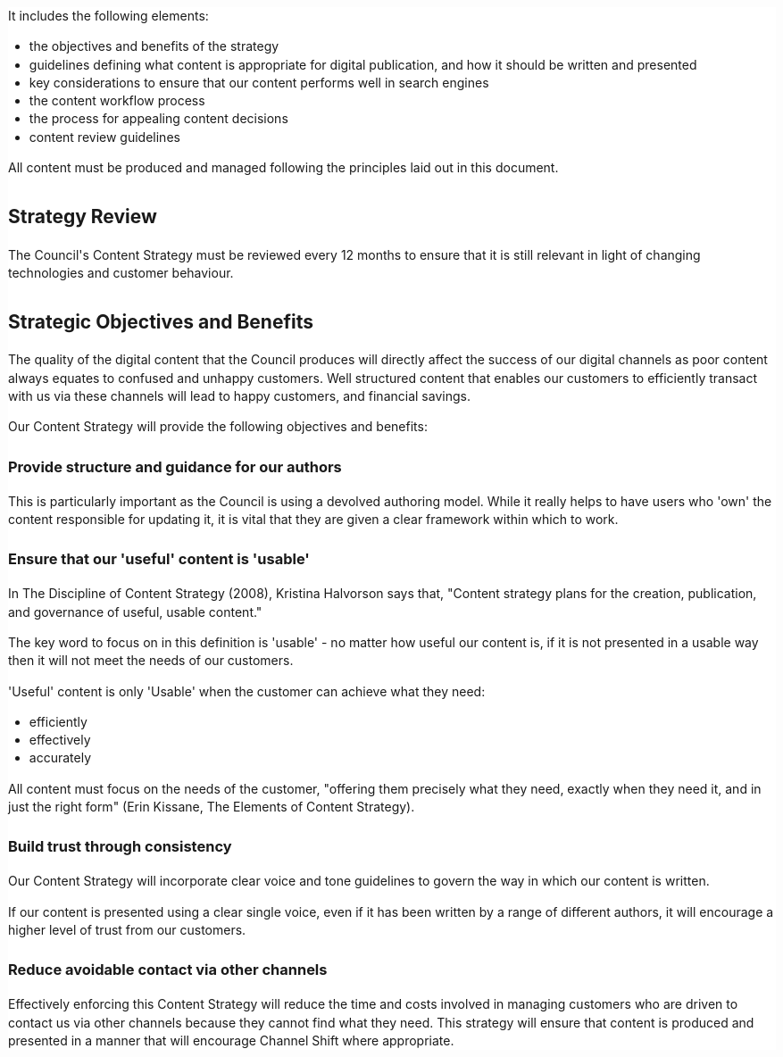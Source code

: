 It includes the following elements:

- the objectives and benefits of the strategy
- guidelines defining what content is appropriate for digital publication, and how it should be written and presented
- key considerations to ensure that our content performs well in search engines
- the content workflow process
- the process for appealing content decisions
- content review guidelines

All content must be produced and managed following the principles laid out in this document.

## Strategy Review
The Council's Content Strategy must be reviewed every 12 months to ensure that it is still relevant in light of changing technologies and customer behaviour.

## Strategic Objectives and Benefits
The quality of the digital content that the Council produces will directly affect the success of our digital channels as poor content always equates to confused and unhappy customers. Well structured content that enables our customers to efficiently transact with us via these channels will lead to happy customers, and financial savings.

Our Content Strategy will provide the following objectives and benefits:

### Provide structure and guidance for our authors
This is particularly important as the Council is using a devolved authoring model. While it really helps to have users who 'own' the content responsible for updating it, it is vital that they are given a clear framework within which to work.

### Ensure that our 'useful' content is 'usable'
In The Discipline of Content Strategy (2008), Kristina Halvorson says that, "Content strategy plans for the creation, publication, and governance of useful, usable content."

The key word to focus on in this definition is 'usable' - no matter how useful our content is, if it is not presented in a usable way then it will not meet the needs of our customers.

'Useful' content is only 'Usable' when the customer can achieve what they need:

- efficiently
- effectively
- accurately

All content must focus on the needs of the customer, "offering them precisely what they need, exactly when they need it, and in just the right form" (Erin Kissane, The Elements of Content Strategy).

### Build trust through consistency
Our Content Strategy will incorporate clear voice and tone guidelines to govern the way in which our content is written.

If our content is presented using a clear single voice, even if it has been written by a range of different authors, it will encourage a higher level of trust from our customers.

### Reduce avoidable contact via other channels
Effectively enforcing this Content Strategy will reduce the time and costs involved in managing customers who are driven to contact us via other channels because they cannot find what they need. This strategy will ensure that content is produced and presented in a manner that will encourage Channel Shift where appropriate.
